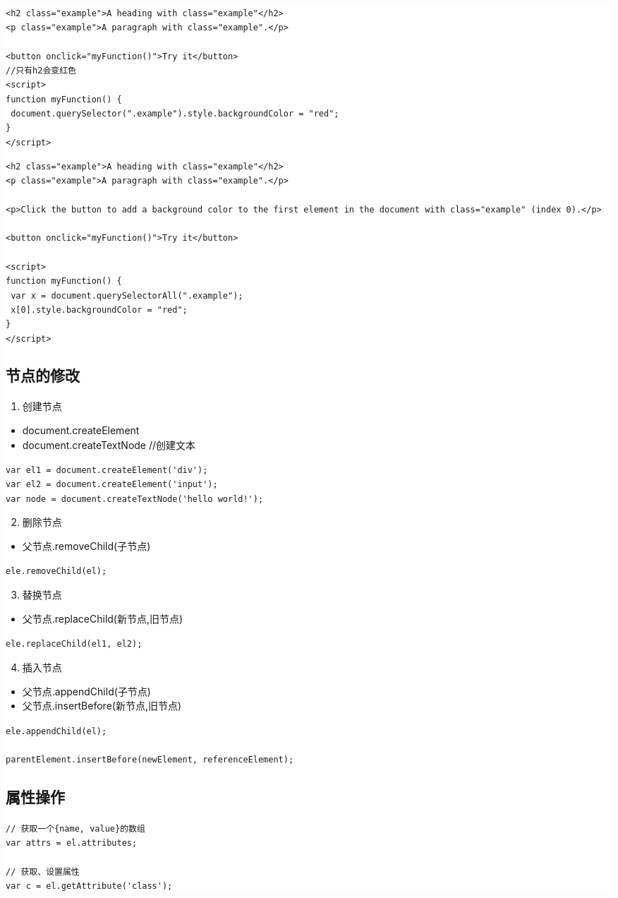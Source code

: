  ```
 <h2 class="example">A heading with class="example"</h2>
<p class="example">A paragraph with class="example".</p> 

<button onclick="myFunction()">Try it</button>
//只有h2会变红色
<script>
function myFunction() {
  document.querySelector(".example").style.backgroundColor = "red";
}
</script>

 ```
 ```
 <h2 class="example">A heading with class="example"</h2>
<p class="example">A paragraph with class="example".</p> 

<p>Click the button to add a background color to the first element in the document with class="example" (index 0).</p>

<button onclick="myFunction()">Try it</button>

<script>
function myFunction() {
  var x = document.querySelectorAll(".example");
  x[0].style.backgroundColor = "red";
}
</script>
 ```

 ## 节点的修改
 1. 创建节点  
 - document.createElement
 - document.createTextNode //创建文本
 ```
 var el1 = document.createElement('div');
var el2 = document.createElement('input');
var node = document.createTextNode('hello world!');
 ```
 2. 删除节点
 - 父节点.removeChild(子节点)
 ```
 ele.removeChild(el);
 ```
 3. 替换节点
 - 父节点.replaceChild(新节点,旧节点)
 ```
 ele.replaceChild(el1, el2);
 ```
 4. 插入节点
 - 父节点.appendChild(子节点)
 - 父节点.insertBefore(新节点,旧节点)
 ```
 ele.appendChild(el);

 parentElement.insertBefore(newElement, referenceElement);
 ```
 ## 属性操作
 ```
 // 获取一个{name, value}的数组
var attrs = el.attributes;

// 获取、设置属性
var c = el.getAttribute('class');
 ```